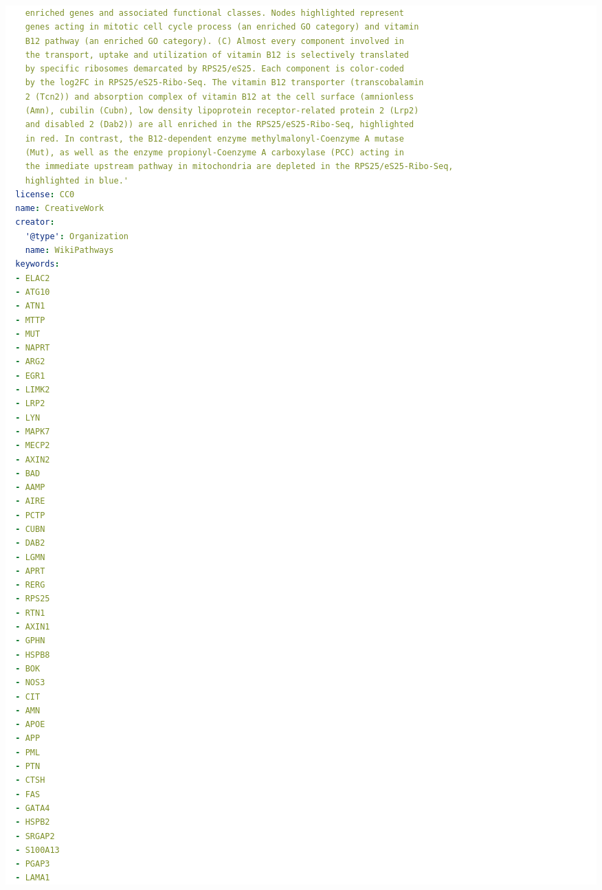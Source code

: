 ```yaml
    enriched genes and associated functional classes. Nodes highlighted represent
    genes acting in mitotic cell cycle process (an enriched GO category) and vitamin
    B12 pathway (an enriched GO category). (C) Almost every component involved in
    the transport, uptake and utilization of vitamin B12 is selectively translated
    by specific ribosomes demarcated by RPS25/eS25. Each component is color-coded
    by the log2FC in RPS25/eS25-Ribo-Seq. The vitamin B12 transporter (transcobalamin
    2 (Tcn2)) and absorption complex of vitamin B12 at the cell surface (amnionless
    (Amn), cubilin (Cubn), low density lipoprotein receptor-related protein 2 (Lrp2)
    and disabled 2 (Dab2)) are all enriched in the RPS25/eS25-Ribo-Seq, highlighted
    in red. In contrast, the B12-dependent enzyme methylmalonyl-Coenzyme A mutase
    (Mut), as well as the enzyme propionyl-Coenzyme A carboxylase (PCC) acting in
    the immediate upstream pathway in mitochondria are depleted in the RPS25/eS25-Ribo-Seq,
    highlighted in blue.'
  license: CC0
  name: CreativeWork
  creator:
    '@type': Organization
    name: WikiPathways
  keywords:
  - ELAC2
  - ATG10
  - ATN1
  - MTTP
  - MUT
  - NAPRT
  - ARG2
  - EGR1
  - LIMK2
  - LRP2
  - LYN
  - MAPK7
  - MECP2
  - AXIN2
  - BAD
  - AAMP
  - AIRE
  - PCTP
  - CUBN
  - DAB2
  - LGMN
  - APRT
  - RERG
  - RPS25
  - RTN1
  - AXIN1
  - GPHN
  - HSPB8
  - BOK
  - NOS3
  - CIT
  - AMN
  - APOE
  - APP
  - PML
  - PTN
  - CTSH
  - FAS
  - GATA4
  - HSPB2
  - SRGAP2
  - S100A13
  - PGAP3
  - LAMA1
```